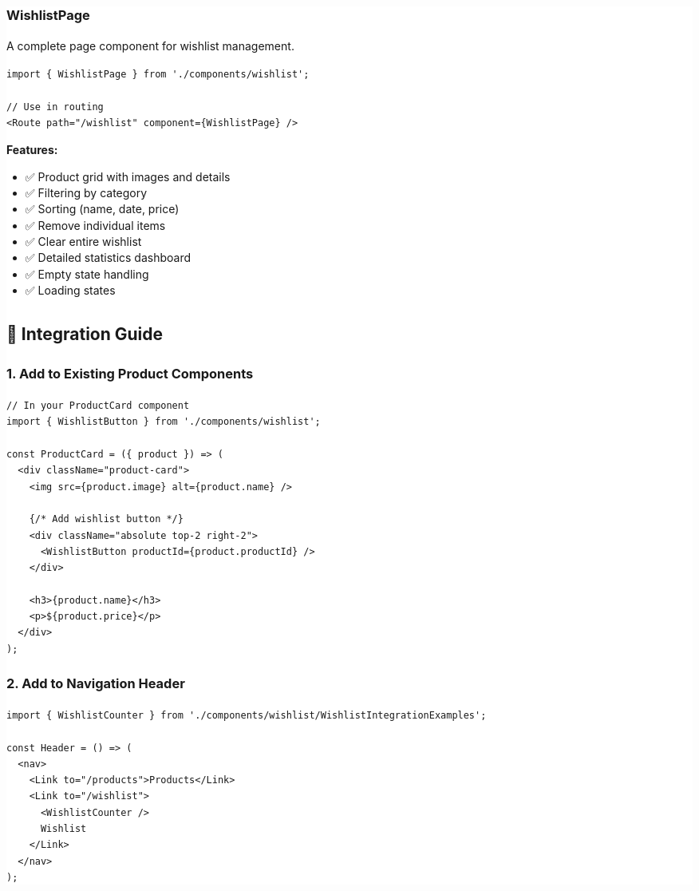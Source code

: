 ### WishlistPage

A complete page component for wishlist management.

```tsx
import { WishlistPage } from './components/wishlist';

// Use in routing
<Route path="/wishlist" component={WishlistPage} />
```

**Features:**
- ✅ Product grid with images and details
- ✅ Filtering by category
- ✅ Sorting (name, date, price)
- ✅ Remove individual items
- ✅ Clear entire wishlist
- ✅ Detailed statistics dashboard
- ✅ Empty state handling
- ✅ Loading states

## 📱 Integration Guide

### 1. Add to Existing Product Components

```tsx
// In your ProductCard component
import { WishlistButton } from './components/wishlist';

const ProductCard = ({ product }) => (
  <div className="product-card">
    <img src={product.image} alt={product.name} />
    
    {/* Add wishlist button */}
    <div className="absolute top-2 right-2">
      <WishlistButton productId={product.productId} />
    </div>
    
    <h3>{product.name}</h3>
    <p>${product.price}</p>
  </div>
);
```

### 2. Add to Navigation Header

```tsx
import { WishlistCounter } from './components/wishlist/WishlistIntegrationExamples';

const Header = () => (
  <nav>
    <Link to="/products">Products</Link>
    <Link to="/wishlist">
      <WishlistCounter />
      Wishlist
    </Link>
  </nav>
);
```
